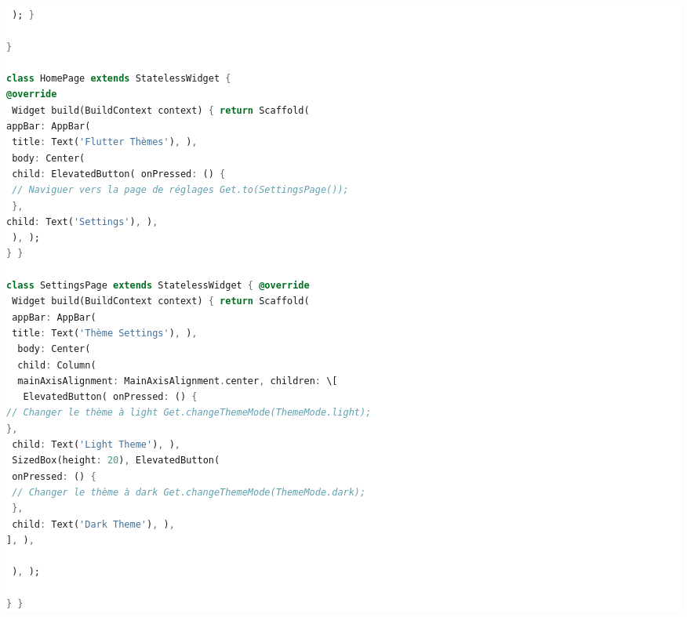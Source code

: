 ```dart
 ); }

}

class HomePage extends StatelessWidget { 
@override
 Widget build(BuildContext context) { return Scaffold(
appBar: AppBar(
 title: Text('Flutter Thèmes'), ),
 body: Center(
 child: ElevatedButton( onPressed: () {
 // Naviguer vers la page de réglages Get.to(SettingsPage());
 },
child: Text('Settings'), ),
 ), );
} }

class SettingsPage extends StatelessWidget { @override
 Widget build(BuildContext context) { return Scaffold(
 appBar: AppBar(
 title: Text('Thème Settings'), ),
  body: Center(
  child: Column(
  mainAxisAlignment: MainAxisAlignment.center, children: \[
   ElevatedButton( onPressed: () {
// Changer le thème à light Get.changeThemeMode(ThemeMode.light);
},
 child: Text('Light Theme'), ),
 SizedBox(height: 20), ElevatedButton(
 onPressed: () {
 // Changer le thème à dark Get.changeThemeMode(ThemeMode.dark);
 },
 child: Text('Dark Theme'), ),
], ),

 ), );

} }
```

